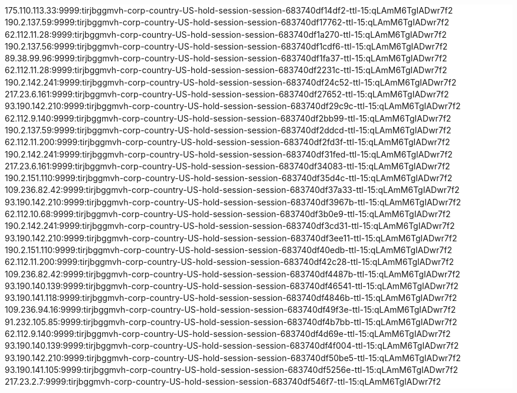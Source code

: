 175.110.113.33:9999:tirjbggmvh-corp-country-US-hold-session-session-683740df14df2-ttl-15:qLAmM6TgIADwr7f2
190.2.137.59:9999:tirjbggmvh-corp-country-US-hold-session-session-683740df17762-ttl-15:qLAmM6TgIADwr7f2
62.112.11.28:9999:tirjbggmvh-corp-country-US-hold-session-session-683740df1a270-ttl-15:qLAmM6TgIADwr7f2
190.2.137.56:9999:tirjbggmvh-corp-country-US-hold-session-session-683740df1cdf6-ttl-15:qLAmM6TgIADwr7f2
89.38.99.96:9999:tirjbggmvh-corp-country-US-hold-session-session-683740df1fa37-ttl-15:qLAmM6TgIADwr7f2
62.112.11.28:9999:tirjbggmvh-corp-country-US-hold-session-session-683740df2231c-ttl-15:qLAmM6TgIADwr7f2
190.2.142.241:9999:tirjbggmvh-corp-country-US-hold-session-session-683740df24c52-ttl-15:qLAmM6TgIADwr7f2
217.23.6.161:9999:tirjbggmvh-corp-country-US-hold-session-session-683740df27652-ttl-15:qLAmM6TgIADwr7f2
93.190.142.210:9999:tirjbggmvh-corp-country-US-hold-session-session-683740df29c9c-ttl-15:qLAmM6TgIADwr7f2
62.112.9.140:9999:tirjbggmvh-corp-country-US-hold-session-session-683740df2bb99-ttl-15:qLAmM6TgIADwr7f2
190.2.137.59:9999:tirjbggmvh-corp-country-US-hold-session-session-683740df2ddcd-ttl-15:qLAmM6TgIADwr7f2
62.112.11.200:9999:tirjbggmvh-corp-country-US-hold-session-session-683740df2fd3f-ttl-15:qLAmM6TgIADwr7f2
190.2.142.241:9999:tirjbggmvh-corp-country-US-hold-session-session-683740df31fed-ttl-15:qLAmM6TgIADwr7f2
217.23.6.161:9999:tirjbggmvh-corp-country-US-hold-session-session-683740df34083-ttl-15:qLAmM6TgIADwr7f2
190.2.151.110:9999:tirjbggmvh-corp-country-US-hold-session-session-683740df35d4c-ttl-15:qLAmM6TgIADwr7f2
109.236.82.42:9999:tirjbggmvh-corp-country-US-hold-session-session-683740df37a33-ttl-15:qLAmM6TgIADwr7f2
93.190.142.210:9999:tirjbggmvh-corp-country-US-hold-session-session-683740df3967b-ttl-15:qLAmM6TgIADwr7f2
62.112.10.68:9999:tirjbggmvh-corp-country-US-hold-session-session-683740df3b0e9-ttl-15:qLAmM6TgIADwr7f2
190.2.142.241:9999:tirjbggmvh-corp-country-US-hold-session-session-683740df3cd31-ttl-15:qLAmM6TgIADwr7f2
93.190.142.210:9999:tirjbggmvh-corp-country-US-hold-session-session-683740df3ee11-ttl-15:qLAmM6TgIADwr7f2
190.2.151.110:9999:tirjbggmvh-corp-country-US-hold-session-session-683740df40edb-ttl-15:qLAmM6TgIADwr7f2
62.112.11.200:9999:tirjbggmvh-corp-country-US-hold-session-session-683740df42c28-ttl-15:qLAmM6TgIADwr7f2
109.236.82.42:9999:tirjbggmvh-corp-country-US-hold-session-session-683740df4487b-ttl-15:qLAmM6TgIADwr7f2
93.190.140.139:9999:tirjbggmvh-corp-country-US-hold-session-session-683740df46541-ttl-15:qLAmM6TgIADwr7f2
93.190.141.118:9999:tirjbggmvh-corp-country-US-hold-session-session-683740df4846b-ttl-15:qLAmM6TgIADwr7f2
109.236.94.16:9999:tirjbggmvh-corp-country-US-hold-session-session-683740df49f3e-ttl-15:qLAmM6TgIADwr7f2
91.232.105.85:9999:tirjbggmvh-corp-country-US-hold-session-session-683740df4b7bb-ttl-15:qLAmM6TgIADwr7f2
62.112.9.140:9999:tirjbggmvh-corp-country-US-hold-session-session-683740df4d69e-ttl-15:qLAmM6TgIADwr7f2
93.190.140.139:9999:tirjbggmvh-corp-country-US-hold-session-session-683740df4f004-ttl-15:qLAmM6TgIADwr7f2
93.190.142.210:9999:tirjbggmvh-corp-country-US-hold-session-session-683740df50be5-ttl-15:qLAmM6TgIADwr7f2
93.190.141.105:9999:tirjbggmvh-corp-country-US-hold-session-session-683740df5256e-ttl-15:qLAmM6TgIADwr7f2
217.23.2.7:9999:tirjbggmvh-corp-country-US-hold-session-session-683740df546f7-ttl-15:qLAmM6TgIADwr7f2